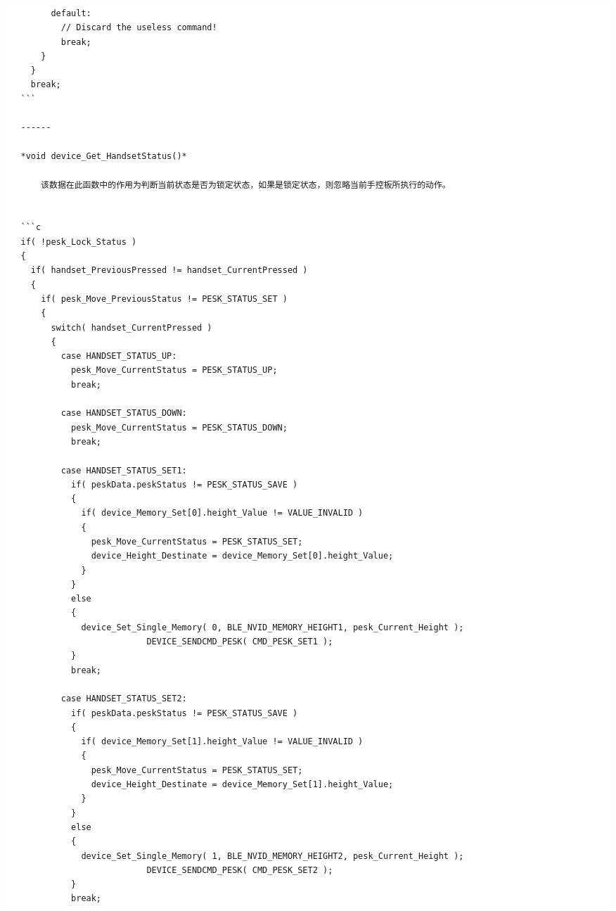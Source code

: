              default:
               // Discard the useless command!
               break;
           }
         }
         break;
       ```

       ------

       *void device_Get_HandsetStatus()*

       ​	该数据在此函数中的作用为判断当前状态是否为锁定状态，如果是锁定状态，则忽略当前手控板所执行的动作。


       ```c
       if( !pesk_Lock_Status )
       {
         if( handset_PreviousPressed != handset_CurrentPressed )
         {
           if( pesk_Move_PreviousStatus != PESK_STATUS_SET )
           {
             switch( handset_CurrentPressed )
             {
               case HANDSET_STATUS_UP:
                 pesk_Move_CurrentStatus = PESK_STATUS_UP;
                 break;
                              
               case HANDSET_STATUS_DOWN:
                 pesk_Move_CurrentStatus = PESK_STATUS_DOWN;
                 break;
                              
               case HANDSET_STATUS_SET1:
                 if( peskData.peskStatus != PESK_STATUS_SAVE )
                 {
                   if( device_Memory_Set[0].height_Value != VALUE_INVALID )
                   {
                     pesk_Move_CurrentStatus = PESK_STATUS_SET;
                     device_Height_Destinate = device_Memory_Set[0].height_Value;
                   }
                 }
                 else
                 {
                   device_Set_Single_Memory( 0, BLE_NVID_MEMORY_HEIGHT1, pesk_Current_Height );
                                DEVICE_SENDCMD_PESK( CMD_PESK_SET1 );
                 }
                 break;
                            
               case HANDSET_STATUS_SET2:
                 if( peskData.peskStatus != PESK_STATUS_SAVE )
                 {
                   if( device_Memory_Set[1].height_Value != VALUE_INVALID )
                   {
                     pesk_Move_CurrentStatus = PESK_STATUS_SET;
                     device_Height_Destinate = device_Memory_Set[1].height_Value;
                   }
                 }
                 else
                 {
                   device_Set_Single_Memory( 1, BLE_NVID_MEMORY_HEIGHT2, pesk_Current_Height );
                                DEVICE_SENDCMD_PESK( CMD_PESK_SET2 );
                 }
                 break;
                              